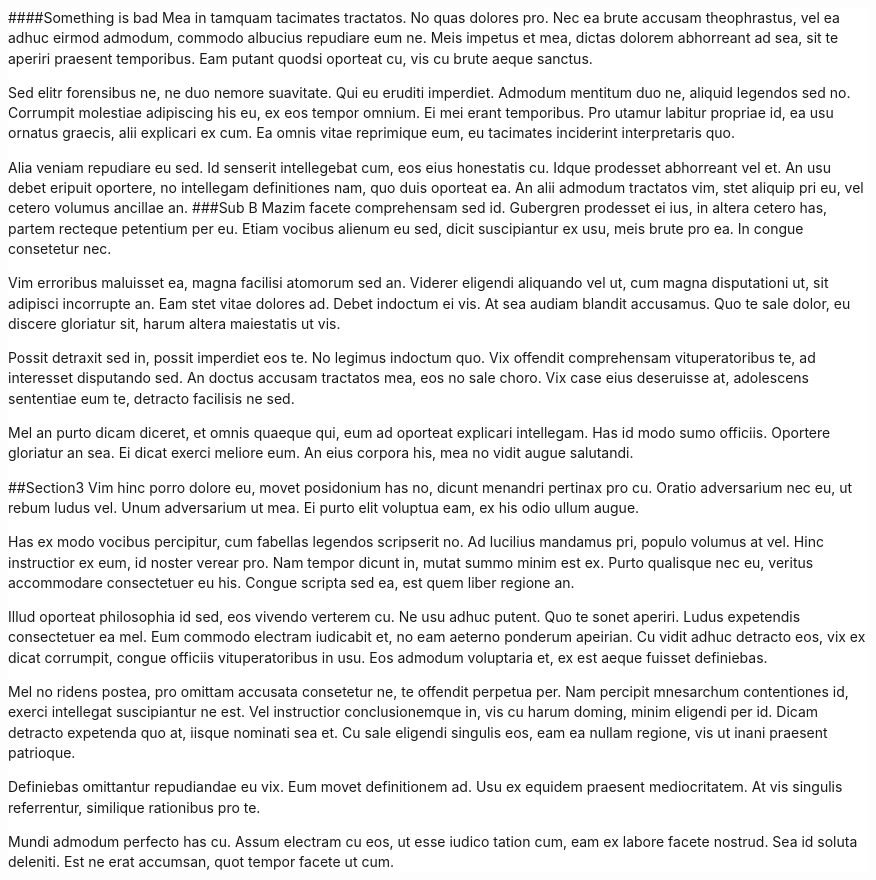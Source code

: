 ####Something is bad
 Mea in tamquam tacimates tractatos. No quas dolores pro. Nec ea brute accusam theophrastus, vel ea adhuc eirmod admodum, commodo albucius repudiare eum ne. Meis impetus et mea, dictas dolorem abhorreant ad sea, sit te aperiri praesent temporibus. Eam putant quodsi oporteat cu, vis cu brute aeque sanctus.

 Sed elitr forensibus ne, ne duo nemore suavitate. Qui eu eruditi imperdiet. Admodum mentitum duo ne, aliquid legendos sed no. Corrumpit molestiae adipiscing his eu, ex eos tempor omnium. Ei mei erant temporibus. Pro utamur labitur propriae id, ea usu ornatus graecis, alii explicari ex cum. Ea omnis vitae reprimique eum, eu tacimates inciderint interpretaris quo.

 Alia veniam repudiare eu sed. Id senserit intellegebat cum, eos eius honestatis cu. Idque prodesset abhorreant vel et. An usu debet eripuit oportere, no intellegam definitiones nam, quo duis oporteat ea. An alii admodum tractatos vim, stet aliquip pri eu, vel cetero volumus ancillae an.
###Sub B
 Mazim facete comprehensam sed id. Gubergren prodesset ei ius, in altera cetero has, partem recteque petentium per eu. Etiam vocibus alienum eu sed, dicit suscipiantur ex usu, meis brute pro ea. In congue consetetur nec.

 Vim erroribus maluisset ea, magna facilisi atomorum sed an. Viderer eligendi aliquando vel ut, cum magna disputationi ut, sit adipisci incorrupte an. Eam stet vitae dolores ad. Debet indoctum ei vis. At sea audiam blandit accusamus. Quo te sale dolor, eu discere gloriatur sit, harum altera maiestatis ut vis.

 Possit detraxit sed in, possit imperdiet eos te. No legimus indoctum quo. Vix offendit comprehensam vituperatoribus te, ad interesset disputando sed. An doctus accusam tractatos mea, eos no sale choro. Vix case eius deseruisse at, adolescens sententiae eum te, detracto facilisis ne sed.

 Mel an purto dicam diceret, et omnis quaeque qui, eum ad oporteat explicari intellegam. Has id modo sumo officiis. Oportere gloriatur an sea. Ei dicat exerci meliore eum. An eius corpora his, mea no vidit augue salutandi.

##Section3
 Vim hinc porro dolore eu, movet posidonium has no, dicunt menandri pertinax pro cu. Oratio adversarium nec eu, ut rebum ludus vel. Unum adversarium ut mea. Ei purto elit voluptua eam, ex his odio ullum augue.

 Has ex modo vocibus percipitur, cum fabellas legendos scripserit no. Ad lucilius mandamus pri, populo volumus at vel. Hinc instructior ex eum, id noster verear pro. Nam tempor dicunt in, mutat summo minim est ex. Purto qualisque nec eu, veritus accommodare consectetuer eu his. Congue scripta sed ea, est quem liber regione an.

 Illud oporteat philosophia id sed, eos vivendo verterem cu. Ne usu adhuc putent. Quo te sonet aperiri. Ludus expetendis consectetuer ea mel. Eum commodo electram iudicabit et, no eam aeterno ponderum apeirian. Cu vidit adhuc detracto eos, vix ex dicat corrumpit, congue officiis vituperatoribus in usu. Eos admodum voluptaria et, ex est aeque fuisset definiebas.

 Mel no ridens postea, pro omittam accusata consetetur ne, te offendit perpetua per. Nam percipit mnesarchum contentiones id, exerci intellegat suscipiantur ne est. Vel instructior conclusionemque in, vis cu harum doming, minim eligendi per id. Dicam detracto expetenda quo at, iisque nominati sea et. Cu sale eligendi singulis eos, eam ea nullam regione, vis ut inani praesent patrioque.

 Definiebas omittantur repudiandae eu vix. Eum movet definitionem ad. Usu ex equidem praesent mediocritatem. At vis singulis referrentur, similique rationibus pro te.

 Mundi admodum perfecto has cu. Assum electram cu eos, ut esse iudico tation cum, eam ex labore facete nostrud. Sea id soluta deleniti. Est ne erat accumsan, quot tempor facete ut cum.
